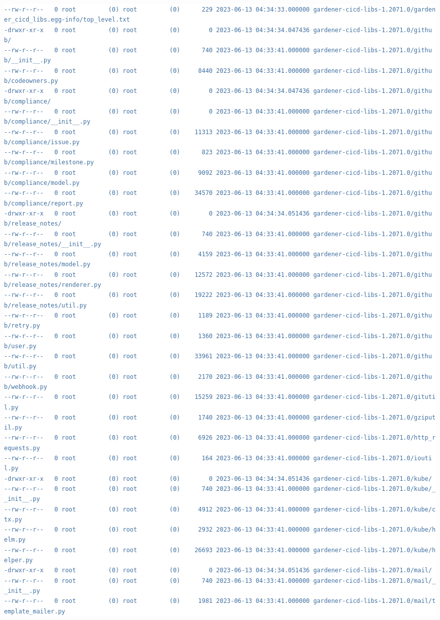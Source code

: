 ```diff
--rw-r--r--   0 root         (0) root         (0)      229 2023-06-13 04:34:33.000000 gardener-cicd-libs-1.2071.0/gardener_cicd_libs.egg-info/top_level.txt
-drwxr-xr-x   0 root         (0) root         (0)        0 2023-06-13 04:34:34.047436 gardener-cicd-libs-1.2071.0/github/
--rw-r--r--   0 root         (0) root         (0)      740 2023-06-13 04:33:41.000000 gardener-cicd-libs-1.2071.0/github/__init__.py
--rw-r--r--   0 root         (0) root         (0)     8440 2023-06-13 04:33:41.000000 gardener-cicd-libs-1.2071.0/github/codeowners.py
-drwxr-xr-x   0 root         (0) root         (0)        0 2023-06-13 04:34:34.047436 gardener-cicd-libs-1.2071.0/github/compliance/
--rw-r--r--   0 root         (0) root         (0)        0 2023-06-13 04:33:41.000000 gardener-cicd-libs-1.2071.0/github/compliance/__init__.py
--rw-r--r--   0 root         (0) root         (0)    11313 2023-06-13 04:33:41.000000 gardener-cicd-libs-1.2071.0/github/compliance/issue.py
--rw-r--r--   0 root         (0) root         (0)      823 2023-06-13 04:33:41.000000 gardener-cicd-libs-1.2071.0/github/compliance/milestone.py
--rw-r--r--   0 root         (0) root         (0)     9092 2023-06-13 04:33:41.000000 gardener-cicd-libs-1.2071.0/github/compliance/model.py
--rw-r--r--   0 root         (0) root         (0)    34570 2023-06-13 04:33:41.000000 gardener-cicd-libs-1.2071.0/github/compliance/report.py
-drwxr-xr-x   0 root         (0) root         (0)        0 2023-06-13 04:34:34.051436 gardener-cicd-libs-1.2071.0/github/release_notes/
--rw-r--r--   0 root         (0) root         (0)      740 2023-06-13 04:33:41.000000 gardener-cicd-libs-1.2071.0/github/release_notes/__init__.py
--rw-r--r--   0 root         (0) root         (0)     4159 2023-06-13 04:33:41.000000 gardener-cicd-libs-1.2071.0/github/release_notes/model.py
--rw-r--r--   0 root         (0) root         (0)    12572 2023-06-13 04:33:41.000000 gardener-cicd-libs-1.2071.0/github/release_notes/renderer.py
--rw-r--r--   0 root         (0) root         (0)    19222 2023-06-13 04:33:41.000000 gardener-cicd-libs-1.2071.0/github/release_notes/util.py
--rw-r--r--   0 root         (0) root         (0)     1189 2023-06-13 04:33:41.000000 gardener-cicd-libs-1.2071.0/github/retry.py
--rw-r--r--   0 root         (0) root         (0)     1360 2023-06-13 04:33:41.000000 gardener-cicd-libs-1.2071.0/github/user.py
--rw-r--r--   0 root         (0) root         (0)    33961 2023-06-13 04:33:41.000000 gardener-cicd-libs-1.2071.0/github/util.py
--rw-r--r--   0 root         (0) root         (0)     2170 2023-06-13 04:33:41.000000 gardener-cicd-libs-1.2071.0/github/webhook.py
--rw-r--r--   0 root         (0) root         (0)    15259 2023-06-13 04:33:41.000000 gardener-cicd-libs-1.2071.0/gitutil.py
--rw-r--r--   0 root         (0) root         (0)     1740 2023-06-13 04:33:41.000000 gardener-cicd-libs-1.2071.0/gziputil.py
--rw-r--r--   0 root         (0) root         (0)     6926 2023-06-13 04:33:41.000000 gardener-cicd-libs-1.2071.0/http_requests.py
--rw-r--r--   0 root         (0) root         (0)      164 2023-06-13 04:33:41.000000 gardener-cicd-libs-1.2071.0/ioutil.py
-drwxr-xr-x   0 root         (0) root         (0)        0 2023-06-13 04:34:34.051436 gardener-cicd-libs-1.2071.0/kube/
--rw-r--r--   0 root         (0) root         (0)      740 2023-06-13 04:33:41.000000 gardener-cicd-libs-1.2071.0/kube/__init__.py
--rw-r--r--   0 root         (0) root         (0)     4912 2023-06-13 04:33:41.000000 gardener-cicd-libs-1.2071.0/kube/ctx.py
--rw-r--r--   0 root         (0) root         (0)     2932 2023-06-13 04:33:41.000000 gardener-cicd-libs-1.2071.0/kube/helm.py
--rw-r--r--   0 root         (0) root         (0)    26693 2023-06-13 04:33:41.000000 gardener-cicd-libs-1.2071.0/kube/helper.py
-drwxr-xr-x   0 root         (0) root         (0)        0 2023-06-13 04:34:34.051436 gardener-cicd-libs-1.2071.0/mail/
--rw-r--r--   0 root         (0) root         (0)      740 2023-06-13 04:33:41.000000 gardener-cicd-libs-1.2071.0/mail/__init__.py
--rw-r--r--   0 root         (0) root         (0)     1981 2023-06-13 04:33:41.000000 gardener-cicd-libs-1.2071.0/mail/template_mailer.py
```